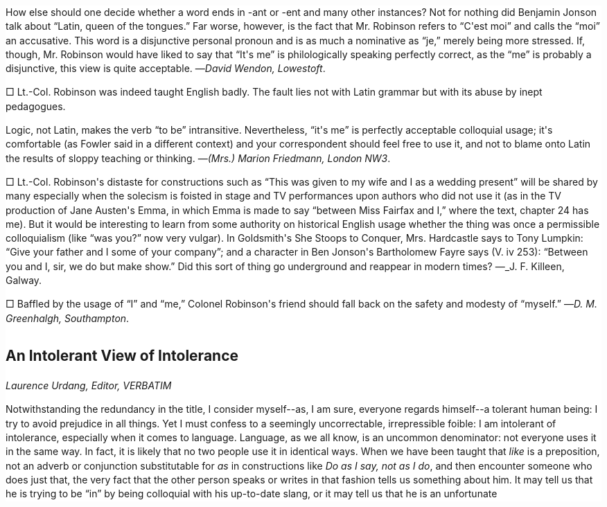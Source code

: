 How else should one decide whether a word ends in -ant
or -ent and many other instances?  Not for nothing did
Benjamin Jonson talk about &ldquo;Latin, queen of the tongues.&rdquo;
Far worse, however, is the fact that Mr. Robinson refers to
&ldquo;C'est moi&rdquo; and calls the &ldquo;moi&rdquo; an accusative.  This word is
a disjunctive personal pronoun and is as much a nominative
as &ldquo;je,&rdquo; merely being more stressed.  If, though, Mr. Robinson
would have liked to say that &ldquo;It's me&rdquo; is philologically
speaking perfectly correct, as the &ldquo;me&rdquo; is probably a disjunctive,
this view is quite acceptable.  —_David Wendon, Lowestoft_.

&square;  Lt.-Col. Robinson was indeed taught English badly.
The fault lies not with Latin grammar but with its abuse
by inept pedagogues.

Logic, not Latin, makes the verb &ldquo;to be&rdquo; intransitive.
Nevertheless, &ldquo;it's me&rdquo; is perfectly acceptable colloquial
usage; it's comfortable (as Fowler said in a different context)
and your correspondent should feel free to use it, and
not to blame onto Latin the results of sloppy teaching or
thinking.  —_(Mrs.) Marion Friedmann, London NW3_.

&square;  Lt.-Col. Robinson's distaste for constructions such as
&ldquo;This was given to my wife and I as a wedding present&rdquo;
will be shared by many especially when the solecism is
foisted in stage and TV performances upon authors who
did not use it (as in the TV production of Jane Austen's
Emma, in which Emma is made to say &ldquo;between Miss Fairfax
and I,&rdquo; where the text, chapter 24 has me).
But it would be interesting to learn from some authority
on historical English usage whether the thing was once a
permissible colloquialism (like &ldquo;was you?&rdquo;  now very vulgar).
In Goldsmith's She Stoops to Conquer, Mrs. Hardcastle
says to Tony Lumpkin: &ldquo;Give your father and I some
of your company&rdquo;; and a character in Ben Jonson's Bartholomew
Fayre says (V. iv 253): &ldquo;Between you and I, sir, we
do but make show.&rdquo;  Did this sort of thing go underground
and reappear in modern times?  —_J. F. Killeen, Galway.

&square;  Baffled by the usage of &ldquo;I&rdquo; and &ldquo;me,&rdquo; Colonel Robinson's
friend should fall back on the safety and modesty of
&ldquo;myself.&rdquo; —_D. M. Greenhalgh, Southampton_.




## An Intolerant View of Intolerance
_Laurence Urdang, Editor, VERBATIM_

Notwithstanding the redundancy in the title, I
consider myself--as, I am sure, everyone regards
himself--a tolerant human being: I try to avoid prejudice
in all things.  Yet I must confess to a seemingly
uncorrectable, irrepressible foible: I am intolerant of
intolerance, especially when it comes to language.
Language, as we all know, is an uncommon denominator:
not everyone uses it in the same way.  In fact,
it is likely that no two people use it in identical ways.
When we have been taught that _like_ is a preposition,
not an adverb or conjunction substitutable for _as_ in
constructions like _Do as I say, not as I do_, and then
encounter someone who does just that, the very fact
that the other person speaks or writes in that fashion
tells us something about him.  It may tell us that he is
trying to be &ldquo;in&rdquo; by being colloquial with his up-to-date
slang, or it may tell us that he is an unfortunate